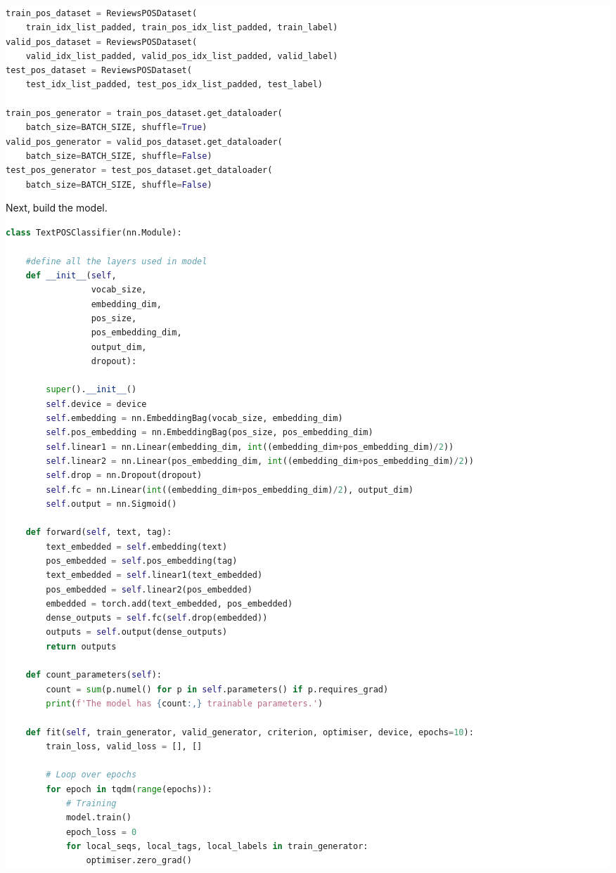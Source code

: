 
```python
train_pos_dataset = ReviewsPOSDataset(
	train_idx_list_padded, train_pos_idx_list_padded, train_label)
valid_pos_dataset = ReviewsPOSDataset(
	valid_idx_list_padded, valid_pos_idx_list_padded, valid_label)
test_pos_dataset = ReviewsPOSDataset(
	test_idx_list_padded, test_pos_idx_list_padded, test_label)

train_pos_generator = train_pos_dataset.get_dataloader(
	batch_size=BATCH_SIZE, shuffle=True)
valid_pos_generator = valid_pos_dataset.get_dataloader(
	batch_size=BATCH_SIZE, shuffle=False)
test_pos_generator = test_pos_dataset.get_dataloader(
	batch_size=BATCH_SIZE, shuffle=False)
```

Next, build the model.

```python
class TextPOSClassifier(nn.Module):
    
    #define all the layers used in model
    def __init__(self, 
                 vocab_size, 
                 embedding_dim, 
                 pos_size, 
                 pos_embedding_dim, 
                 output_dim, 
                 dropout):
        
        super().__init__()
        self.device = device
        self.embedding = nn.EmbeddingBag(vocab_size, embedding_dim)
        self.pos_embedding = nn.EmbeddingBag(pos_size, pos_embedding_dim)
        self.linear1 = nn.Linear(embedding_dim, int((embedding_dim+pos_embedding_dim)/2))
        self.linear2 = nn.Linear(pos_embedding_dim, int((embedding_dim+pos_embedding_dim)/2))
        self.drop = nn.Dropout(dropout)
        self.fc = nn.Linear(int((embedding_dim+pos_embedding_dim)/2), output_dim)
        self.output = nn.Sigmoid()
        
    def forward(self, text, tag):
        text_embedded = self.embedding(text)
        pos_embedded = self.pos_embedding(tag)
        text_embedded = self.linear1(text_embedded)
        pos_embedded = self.linear2(pos_embedded)
        embedded = torch.add(text_embedded, pos_embedded)
        dense_outputs = self.fc(self.drop(embedded))
        outputs = self.output(dense_outputs)
        return outputs
    
    def count_parameters(self):
        count = sum(p.numel() for p in self.parameters() if p.requires_grad)
        print(f'The model has {count:,} trainable parameters.')
        
    def fit(self, train_generator, valid_generator, criterion, optimiser, device, epochs=10):
        train_loss, valid_loss = [], []

        # Loop over epochs
        for epoch in tqdm(range(epochs)):
            # Training
            model.train()
            epoch_loss = 0
            for local_seqs, local_tags, local_labels in train_generator:
                optimiser.zero_grad()
```